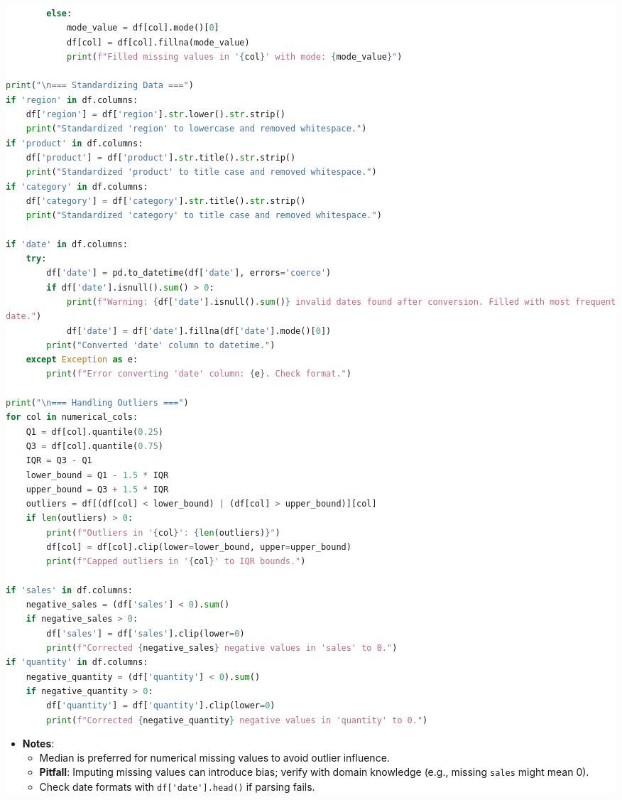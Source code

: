   ```python
          else:
              mode_value = df[col].mode()[0]
              df[col] = df[col].fillna(mode_value)
              print(f"Filled missing values in '{col}' with mode: {mode_value}")

  print("\n=== Standardizing Data ===")
  if 'region' in df.columns:
      df['region'] = df['region'].str.lower().str.strip()
      print("Standardized 'region' to lowercase and removed whitespace.")
  if 'product' in df.columns:
      df['product'] = df['product'].str.title().str.strip()
      print("Standardized 'product' to title case and removed whitespace.")
  if 'category' in df.columns:
      df['category'] = df['category'].str.title().str.strip()
      print("Standardized 'category' to title case and removed whitespace.")

  if 'date' in df.columns:
      try:
          df['date'] = pd.to_datetime(df['date'], errors='coerce')
          if df['date'].isnull().sum() > 0:
              print(f"Warning: {df['date'].isnull().sum()} invalid dates found after conversion. Filled with most frequent date.")
              df['date'] = df['date'].fillna(df['date'].mode()[0])
          print("Converted 'date' column to datetime.")
      except Exception as e:
          print(f"Error converting 'date' column: {e}. Check format.")

  print("\n=== Handling Outliers ===")
  for col in numerical_cols:
      Q1 = df[col].quantile(0.25)
      Q3 = df[col].quantile(0.75)
      IQR = Q3 - Q1
      lower_bound = Q1 - 1.5 * IQR
      upper_bound = Q3 + 1.5 * IQR
      outliers = df[(df[col] < lower_bound) | (df[col] > upper_bound)][col]
      if len(outliers) > 0:
          print(f"Outliers in '{col}': {len(outliers)}")
          df[col] = df[col].clip(lower=lower_bound, upper=upper_bound)
          print(f"Capped outliers in '{col}' to IQR bounds.")

  if 'sales' in df.columns:
      negative_sales = (df['sales'] < 0).sum()
      if negative_sales > 0:
          df['sales'] = df['sales'].clip(lower=0)
          print(f"Corrected {negative_sales} negative values in 'sales' to 0.")
  if 'quantity' in df.columns:
      negative_quantity = (df['quantity'] < 0).sum()
      if negative_quantity > 0:
          df['quantity'] = df['quantity'].clip(lower=0)
          print(f"Corrected {negative_quantity} negative values in 'quantity' to 0.")
  ```
- **Notes**:
  - Median is preferred for numerical missing values to avoid outlier influence.
  - **Pitfall**: Imputing missing values can introduce bias; verify with domain knowledge (e.g., missing `sales` might mean 0).
  - Check date formats with `df['date'].head()` if parsing fails.
